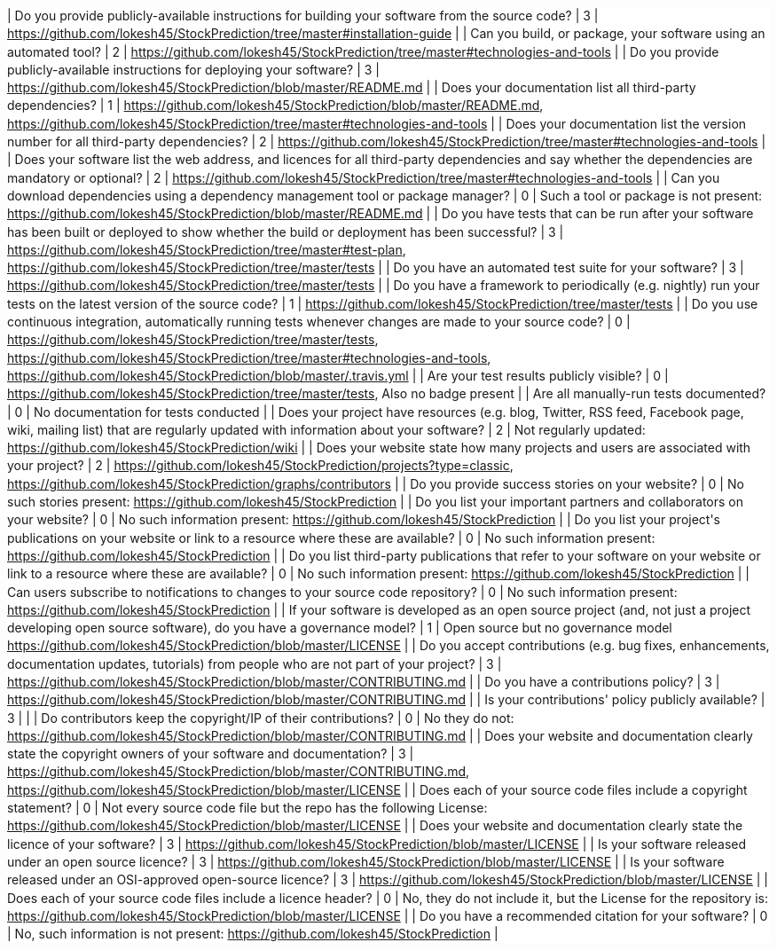 | Do you provide publicly-available instructions for building your software from the source code? | 3 | https://github.com/lokesh45/StockPrediction/tree/master#installation-guide | 
| Can you build, or package, your software using an automated tool? | 2 | https://github.com/lokesh45/StockPrediction/tree/master#technologies-and-tools |
| Do you provide publicly-available instructions for deploying your software? | 3 | https://github.com/lokesh45/StockPrediction/blob/master/README.md |
| Does your documentation list all third-party dependencies? | 1 | https://github.com/lokesh45/StockPrediction/blob/master/README.md, https://github.com/lokesh45/StockPrediction/tree/master#technologies-and-tools |
| Does your documentation list the version number for all third-party dependencies? | 2 | https://github.com/lokesh45/StockPrediction/tree/master#technologies-and-tools |
| Does your software list the web address, and licences for all third-party dependencies and say whether the dependencies are mandatory or optional? | 2 | https://github.com/lokesh45/StockPrediction/tree/master#technologies-and-tools |
| Can you download dependencies using a dependency management tool or package manager? | 0 | Such a tool or package is not present: https://github.com/lokesh45/StockPrediction/blob/master/README.md |
| Do you have tests that can be run after your software has been built or deployed to show whether the build or deployment has been successful? | 3 | https://github.com/lokesh45/StockPrediction/tree/master#test-plan, https://github.com/lokesh45/StockPrediction/tree/master/tests |
| Do you have an automated test suite for your software? | 3 | https://github.com/lokesh45/StockPrediction/tree/master/tests |
| Do you have a framework to periodically (e.g. nightly) run your tests on the latest version of the source code? | 1 | https://github.com/lokesh45/StockPrediction/tree/master/tests |
| Do you use continuous integration, automatically running tests whenever changes are made to your source code? | 0 | https://github.com/lokesh45/StockPrediction/tree/master/tests, https://github.com/lokesh45/StockPrediction/tree/master#technologies-and-tools, https://github.com/lokesh45/StockPrediction/blob/master/.travis.yml |
| Are your test results publicly visible? | 0 | https://github.com/lokesh45/StockPrediction/tree/master/tests, Also no badge present |
| Are all manually-run tests documented? | 0 | No documentation for tests conducted |
| Does your project have resources (e.g. blog, Twitter, RSS feed, Facebook page, wiki, mailing list) that are regularly updated with information about your software? | 2 | Not regularly updated: https://github.com/lokesh45/StockPrediction/wiki |
| Does your website state how many projects and users are associated with your project? | 2 | https://github.com/lokesh45/StockPrediction/projects?type=classic, https://github.com/lokesh45/StockPrediction/graphs/contributors |
| Do you provide success stories on your website? | 0 | No such stories present: https://github.com/lokesh45/StockPrediction |
| Do you list your important partners and collaborators on your website? | 0 | No such information present: https://github.com/lokesh45/StockPrediction |
| Do you list your project's publications on your website or link to a resource where these are available? | 0 | No such information present: https://github.com/lokesh45/StockPrediction |
| Do you list third-party publications that refer to your software on your website or link to a resource where these are available? | 0 | No such information present: https://github.com/lokesh45/StockPrediction |
| Can users subscribe to notifications to changes to your source code repository? | 0 | No such information present: https://github.com/lokesh45/StockPrediction |
| If your software is developed as an open source project (and, not just a project developing open source software), do you have a governance model? | 1 | Open source but no governance model https://github.com/lokesh45/StockPrediction/blob/master/LICENSE |
| Do you accept contributions (e.g. bug fixes, enhancements, documentation updates, tutorials) from people who are not part of your project? | 3 | https://github.com/lokesh45/StockPrediction/blob/master/CONTRIBUTING.md |
| Do you have a contributions policy? | 3 | https://github.com/lokesh45/StockPrediction/blob/master/CONTRIBUTING.md |
| Is your contributions' policy publicly available? | 3 |  |
| Do contributors keep the copyright/IP of their contributions? | 0 | No they do not: https://github.com/lokesh45/StockPrediction/blob/master/CONTRIBUTING.md |
| Does your website and documentation clearly state the copyright owners of your software and documentation? | 3 | https://github.com/lokesh45/StockPrediction/blob/master/CONTRIBUTING.md, https://github.com/lokesh45/StockPrediction/blob/master/LICENSE |
| Does each of your source code files include a copyright statement? | 0 | Not every source code file but the repo has the following License: https://github.com/lokesh45/StockPrediction/blob/master/LICENSE |
| Does your website and documentation clearly state the licence of your software? | 3 | https://github.com/lokesh45/StockPrediction/blob/master/LICENSE |
| Is your software released under an open source licence? | 3 | https://github.com/lokesh45/StockPrediction/blob/master/LICENSE |
| Is your software released under an OSI-approved open-source licence? | 3 | https://github.com/lokesh45/StockPrediction/blob/master/LICENSE |
| Does each of your source code files include a licence header? | 0 | No, they do not include it, but the License for the repository is: https://github.com/lokesh45/StockPrediction/blob/master/LICENSE |
| Do you have a recommended citation for your software? | 0 | No, such information is not present: https://github.com/lokesh45/StockPrediction  |